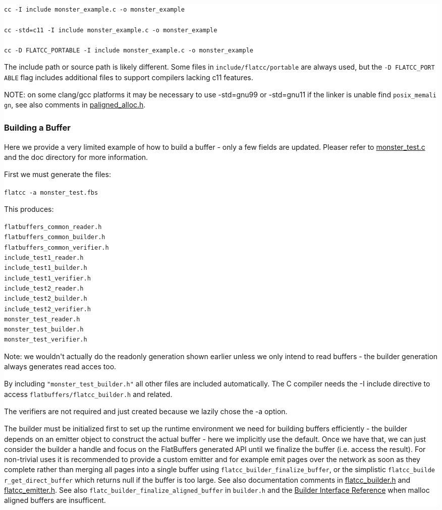     cc -I include monster_example.c -o monster_example

    cc -std=c11 -I include monster_example.c -o monster_example

    cc -D FLATCC_PORTABLE -I include monster_example.c -o monster_example

The include path or source path is likely different. Some files in
`include/flatcc/portable` are always used, but the `-D FLATCC_PORTABLE`
flag includes additional files to support compilers lacking c11
features.

NOTE: on some clang/gcc platforms it may be necessary to use -std=gnu99 or
-std=gnu11 if the linker is unable find `posix_memalign`, see also comments in
[paligned_alloc.h].


### Building a Buffer

Here we provide a very limited example of how to build a buffer - only a few
fields are updated. Pleaser refer to [monster_test.c] and the doc directory
for more information.

First we must generate the files:

    flatcc -a monster_test.fbs

This produces:

    flatbuffers_common_reader.h
    flatbuffers_common_builder.h
    flatbuffers_common_verifier.h
    include_test1_reader.h
    include_test1_builder.h
    include_test1_verifier.h
    include_test2_reader.h
    include_test2_builder.h
    include_test2_verifier.h
    monster_test_reader.h
    monster_test_builder.h
    monster_test_verifier.h

Note: we wouldn't actually do the readonly generation shown earlier
unless we only intend to read buffers - the builder generation always
generates read acces too.

By including `"monster_test_builder.h"` all other files are included
automatically. The C compiler needs the -I include directive to access
`flatbuffers/flatcc_builder.h` and related.

The verifiers are not required and just created because we lazily chose
the -a option.

The builder must be initialized first to set up the runtime environment
we need for building buffers efficiently - the builder depends on an
emitter object to construct the actual buffer - here we implicitly use
the default. Once we have that, we can just consider the builder a
handle and focus on the FlatBuffers generated API until we finalize the
buffer (i.e. access the result).  For non-trivial uses it is recommended
to provide a custom emitter and for example emit pages over the network
as soon as they complete rather than merging all pages into a single
buffer using `flatcc_builder_finalize_buffer`, or the simplistic
`flatcc_builder_get_direct_buffer` which returns null if the buffer is
too large. See also documentation comments in [flatcc_builder.h] and
[flatcc_emitter.h]. See also `flatc_builder_finalize_aligned_buffer` in
`builder.h` and the [Builder Interface Reference] when malloc aligned
buffers are insufficent.


[Builder Interface Reference]: https://github.com/dvidelabs/flatcc/blob/master/doc/builder.md
[FlatBuffers Binary Format]: https://github.com/dvidelabs/flatcc/blob/master/doc/binary-format.md
[Benchmarks]: https://github.com/dvidelabs/flatcc/blob/master/doc/benchmarks.md
[monster_test.c]: https://github.com/dvidelabs/flatcc/blob/master/test/monster_test/monster_test.c
[monster_test.fbs]: https://github.com/dvidelabs/flatcc/blob/master/test/monster_test/monster_test.fbs
[paligned_alloc.h]: https://github.com/dvidelabs/flatcc/blob/master/include/flatcc/portable/paligned_alloc.h
[test_json.c]: https://github.com/dvidelabs/flatcc/blob/master/test/json_test/test_json.c
[test_json_parser.c]: https://github.com/dvidelabs/flatcc/blob/master/test/json_test/test_json_parser.c
[flatcc_builder.h]: https://github.com/dvidelabs/flatcc/blob/master/include/flatcc/flatcc_builder.h
[flatcc_emitter.h]: https://github.com/dvidelabs/flatcc/blob/master/include/flatcc/flatcc_emitter.h
[flatcc-help.md]: https://github.com/dvidelabs/flatcc/blob/master/doc/flatcc-help.md
[flatcc_rtconfig.h]: https://github.com/dvidelabs/flatcc/blob/master/include/flatcc/flatcc_rtconfig.h
[hexdump.h]: https://github.com/dvidelabs/flatcc/blob/master/include/flatcc/support/hexdump.h
[readfile.h]: include/flatcc/support/readfile.h
[Security Considerations]: https://github.com/dvidelabs/flatcc/blob/master/doc/security.md